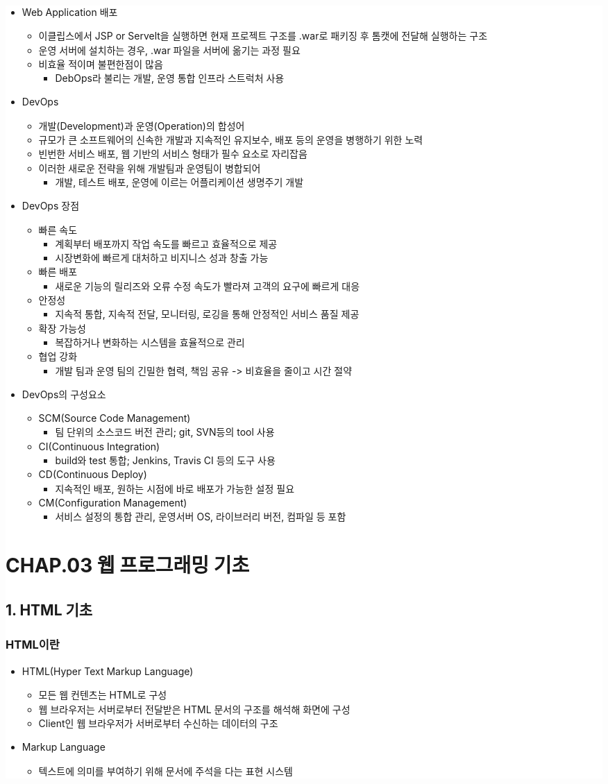 - Web Application 배포

  - 이클립스에서 JSP or Servelt을 실행하면 현재 프로젝트 구조를 .war로 패키징 후 톰캣에 전달해 실행하는 구조
  - 운영 서버에 설치하는 경우, .war 파일을 서버에 옮기는 과정 필요
  - 비효율 적이며 불편한점이 많음
    - DebOps라 불리는 개발, 운영 통합 인프라 스트럭처 사용

- DevOps

  - 개발(Development)과 운영(Operation)의 합성어
  - 규모가 큰 소프트웨어의 신속한 개발과 지속적인 유지보수, 배포 등의 운영을 병행하기 위한 노력
  - 빈번한 서비스 배포, 웹 기반의 서비스 형태가 필수 요소로 자리잡음
  - 이러한 새로운 전략을 위해 개발팀과 운영팀이 병합되어
    - 개발, 테스트 배포, 운영에 이르는 어플리케이션 생명주기 개발

- DevOps 장점

  - 빠른 속도
    - 계획부터 배포까지 작업 속도를 빠르고 효율적으로 제공
    - 시장변화에 빠르게 대처하고 비지니스 성과 창출 가능
  - 빠른 배포
    - 새로운 기능의 릴리즈와 오류 수정 속도가 빨라져 고객의 요구에 빠르게 대응
  - 안정성
    - 지속적 통합, 지속적 전달, 모니터링, 로깅을 통해 안정적인 서비스 품질 제공
  - 확장 가능성
    - 복잡하거나 변화하는 시스템을 효율적으로 관리
  - 협업 강화
    - 개발 팀과 운영 팀의 긴밀한 협력, 책임 공유 -> 비효율을 줄이고 시간 절약

- DevOps의 구성요소
  - SCM(Source Code Management)
    - 팀 단위의 소스코드 버전 관리; git, SVN등의 tool 사용
  - CI(Continuous Integration)
    - build와 test 통합; Jenkins, Travis CI 등의 도구 사용
  - CD(Continuous Deploy)
    - 지속적인 배포, 원하는 시점에 바로 배포가 가능한 설정 필요
  - CM(Configuration Management)
    - 서비스 설정의 통합 관리, 운영서버 OS, 라이브러리 버전, 컴파일 등 포함

# CHAP.03 웹 프로그래밍 기초

## 1. HTML 기초

### HTML이란

- HTML(Hyper Text Markup Language)

  - 모든 웹 컨텐츠는 HTML로 구성
  - 웹 브라우저는 서버로부터 전달받은 HTML 문서의 구조를 해석해 화면에 구성
  - Client인 웹 브라우저가 서버로부터 수신하는 데이터의 구조

- Markup Language

  - 텍스트에 의미를 부여하기 위해 문서에 주석을 다는 표현 시스템
